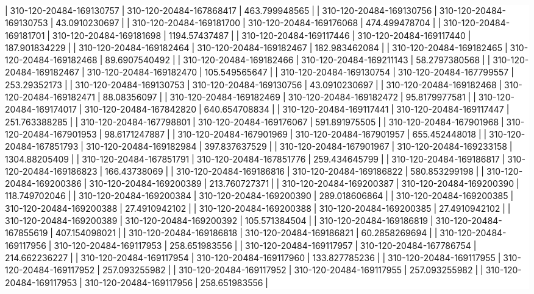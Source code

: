 | 310-120-20484-169130757 | 310-120-20484-167868417 | 463.799948565 |
| 310-120-20484-169130756 | 310-120-20484-169130753 | 43.0910230697 |
| 310-120-20484-169181700 | 310-120-20484-169176068 | 474.499478704 |
| 310-120-20484-169181701 | 310-120-20484-169181698 | 1194.57437487 |
| 310-120-20484-169117446 | 310-120-20484-169117440 | 187.901834229 |
| 310-120-20484-169182464 | 310-120-20484-169182467 | 182.983462084 |
| 310-120-20484-169182465 | 310-120-20484-169182468 | 89.6907540492 |
| 310-120-20484-169182466 | 310-120-20484-169211143 | 58.2797380568 |
| 310-120-20484-169182467 | 310-120-20484-169182470 | 105.549565647 |
| 310-120-20484-169130754 | 310-120-20484-167799557 | 253.29352173 |
| 310-120-20484-169130753 | 310-120-20484-169130756 | 43.0910230697 |
| 310-120-20484-169182468 | 310-120-20484-169182471 | 88.08356097 |
| 310-120-20484-169182469 | 310-120-20484-169182472 | 95.8179977581 |
| 310-120-20484-169174017 | 310-120-20484-167842820 | 640.654708834 |
| 310-120-20484-169117441 | 310-120-20484-169117447 | 251.763388285 |
| 310-120-20484-167798801 | 310-120-20484-169176067 | 591.891975505 |
| 310-120-20484-167901968 | 310-120-20484-167901953 | 98.6171247887 |
| 310-120-20484-167901969 | 310-120-20484-167901957 | 655.452448018 |
| 310-120-20484-167851793 | 310-120-20484-169182984 | 397.837637529 |
| 310-120-20484-167901967 | 310-120-20484-169233158 | 1304.88205409 |
| 310-120-20484-167851791 | 310-120-20484-167851776 | 259.434645799 |
| 310-120-20484-169186817 | 310-120-20484-169186823 | 166.43738069 |
| 310-120-20484-169186816 | 310-120-20484-169186822 | 580.853299198 |
| 310-120-20484-169200386 | 310-120-20484-169200389 | 213.760727371 |
| 310-120-20484-169200387 | 310-120-20484-169200390 | 118.749702046 |
| 310-120-20484-169200384 | 310-120-20484-169200390 | 289.018606864 |
| 310-120-20484-169200385 | 310-120-20484-169200388 | 27.4910942102 |
| 310-120-20484-169200388 | 310-120-20484-169200385 | 27.4910942102 |
| 310-120-20484-169200389 | 310-120-20484-169200392 | 105.571384504 |
| 310-120-20484-169186819 | 310-120-20484-167855619 | 407.154098021 |
| 310-120-20484-169186818 | 310-120-20484-169186821 | 60.2858269694 |
| 310-120-20484-169117956 | 310-120-20484-169117953 | 258.651983556 |
| 310-120-20484-169117957 | 310-120-20484-167786754 | 214.662236227 |
| 310-120-20484-169117954 | 310-120-20484-169117960 | 133.827785236 |
| 310-120-20484-169117955 | 310-120-20484-169117952 | 257.093255982 |
| 310-120-20484-169117952 | 310-120-20484-169117955 | 257.093255982 |
| 310-120-20484-169117953 | 310-120-20484-169117956 | 258.651983556 |